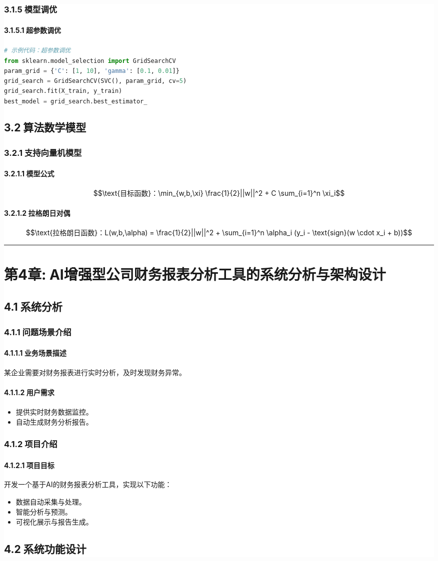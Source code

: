 ### 3.1.5 模型调优

#### 3.1.5.1 超参数调优
```python
# 示例代码：超参数调优
from sklearn.model_selection import GridSearchCV
param_grid = {'C': [1, 10], 'gamma': [0.1, 0.01]}
grid_search = GridSearchCV(SVC(), param_grid, cv=5)
grid_search.fit(X_train, y_train)
best_model = grid_search.best_estimator_
```

## 3.2 算法数学模型

### 3.2.1 支持向量机模型

#### 3.2.1.1 模型公式
$$\text{目标函数}：\min_{w,b,\xi} \frac{1}{2}||w||^2 + C \sum_{i=1}^n \xi_i$$

#### 3.2.1.2 拉格朗日对偶
$$\text{拉格朗日函数}：L(w,b,\alpha) = \frac{1}{2}||w||^2 + \sum_{i=1}^n \alpha_i (y_i - \text{sign}(w \cdot x_i + b))$$

---

# 第4章: AI增强型公司财务报表分析工具的系统分析与架构设计

## 4.1 系统分析

### 4.1.1 问题场景介绍

#### 4.1.1.1 业务场景描述
某企业需要对财务报表进行实时分析，及时发现财务异常。

#### 4.1.1.2 用户需求
- 提供实时财务数据监控。  
- 自动生成财务分析报告。  

### 4.1.2 项目介绍

#### 4.1.2.1 项目目标
开发一个基于AI的财务报表分析工具，实现以下功能：  
- 数据自动采集与处理。  
- 智能分析与预测。  
- 可视化展示与报告生成。  

## 4.2 系统功能设计
